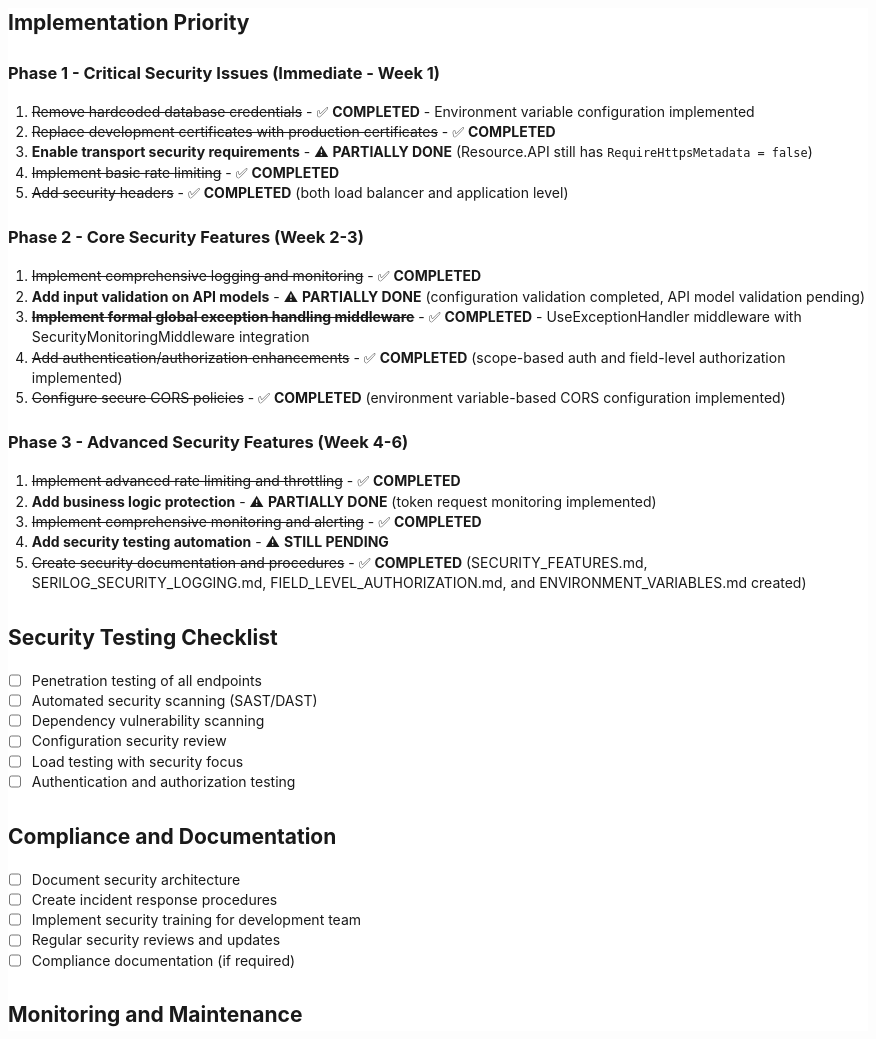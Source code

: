 ## Implementation Priority

### Phase 1 - Critical Security Issues (Immediate - Week 1)
1. ~~Remove hardcoded database credentials~~ - ✅ **COMPLETED** - Environment variable configuration implemented
2. ~~Replace development certificates with production certificates~~ - ✅ **COMPLETED**
3. **Enable transport security requirements** - ⚠️ **PARTIALLY DONE** (Resource.API still has `RequireHttpsMetadata = false`)
4. ~~Implement basic rate limiting~~ - ✅ **COMPLETED**
5. ~~Add security headers~~ - ✅ **COMPLETED** (both load balancer and application level)

### Phase 2 - Core Security Features (Week 2-3)
1. ~~Implement comprehensive logging and monitoring~~ - ✅ **COMPLETED**
2. **Add input validation on API models** - ⚠️ **PARTIALLY DONE** (configuration validation completed, API model validation pending)
3. ~~**Implement formal global exception handling middleware**~~ - ✅ **COMPLETED** - UseExceptionHandler middleware with SecurityMonitoringMiddleware integration
4. ~~Add authentication/authorization enhancements~~ - ✅ **COMPLETED** (scope-based auth and field-level authorization implemented)
5. ~~Configure secure CORS policies~~ - ✅ **COMPLETED** (environment variable-based CORS configuration implemented)

### Phase 3 - Advanced Security Features (Week 4-6)
1. ~~Implement advanced rate limiting and throttling~~ - ✅ **COMPLETED**
2. **Add business logic protection** - ⚠️ **PARTIALLY DONE** (token request monitoring implemented)
3. ~~Implement comprehensive monitoring and alerting~~ - ✅ **COMPLETED**
4. **Add security testing automation** - ⚠️ **STILL PENDING**
5. ~~Create security documentation and procedures~~ - ✅ **COMPLETED** (SECURITY_FEATURES.md, SERILOG_SECURITY_LOGGING.md, FIELD_LEVEL_AUTHORIZATION.md, and ENVIRONMENT_VARIABLES.md created)

## Security Testing Checklist

- [ ] Penetration testing of all endpoints
- [ ] Automated security scanning (SAST/DAST)
- [ ] Dependency vulnerability scanning
- [ ] Configuration security review
- [ ] Load testing with security focus
- [ ] Authentication and authorization testing

## Compliance and Documentation

- [ ] Document security architecture
- [ ] Create incident response procedures
- [ ] Implement security training for development team
- [ ] Regular security reviews and updates
- [ ] Compliance documentation (if required)

## Monitoring and Maintenance
